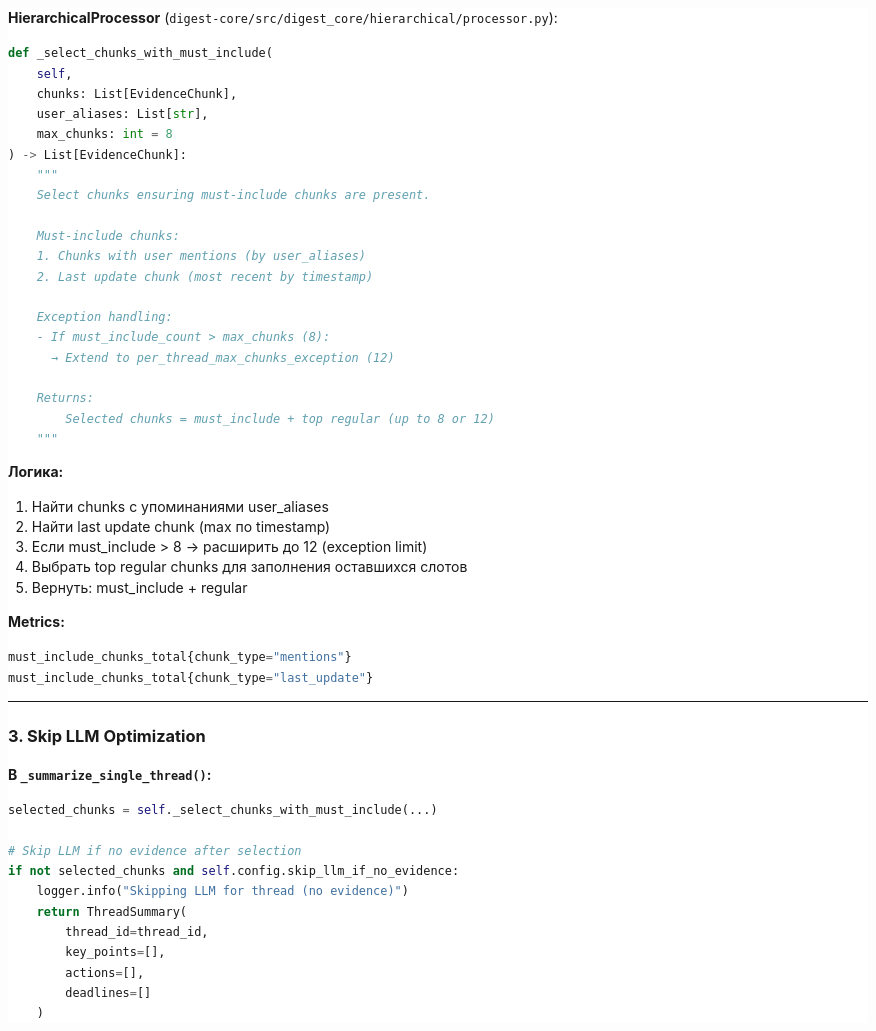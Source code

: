 **HierarchicalProcessor** (`digest-core/src/digest_core/hierarchical/processor.py`):

```python
def _select_chunks_with_must_include(
    self,
    chunks: List[EvidenceChunk],
    user_aliases: List[str],
    max_chunks: int = 8
) -> List[EvidenceChunk]:
    """
    Select chunks ensuring must-include chunks are present.
    
    Must-include chunks:
    1. Chunks with user mentions (by user_aliases)
    2. Last update chunk (most recent by timestamp)
    
    Exception handling:
    - If must_include_count > max_chunks (8):
      → Extend to per_thread_max_chunks_exception (12)
    
    Returns:
        Selected chunks = must_include + top regular (up to 8 or 12)
    """
```

**Логика:**
1. Найти chunks с упоминаниями user_aliases
2. Найти last update chunk (max по timestamp)
3. Если must_include > 8 → расширить до 12 (exception limit)
4. Выбрать top regular chunks для заполнения оставшихся слотов
5. Вернуть: must_include + regular

**Metrics:**
```python
must_include_chunks_total{chunk_type="mentions"}
must_include_chunks_total{chunk_type="last_update"}
```

---

### 3. Skip LLM Optimization

**В `_summarize_single_thread()`:**
```python
selected_chunks = self._select_chunks_with_must_include(...)

# Skip LLM if no evidence after selection
if not selected_chunks and self.config.skip_llm_if_no_evidence:
    logger.info("Skipping LLM for thread (no evidence)")
    return ThreadSummary(
        thread_id=thread_id,
        key_points=[],
        actions=[],
        deadlines=[]
    )
```

